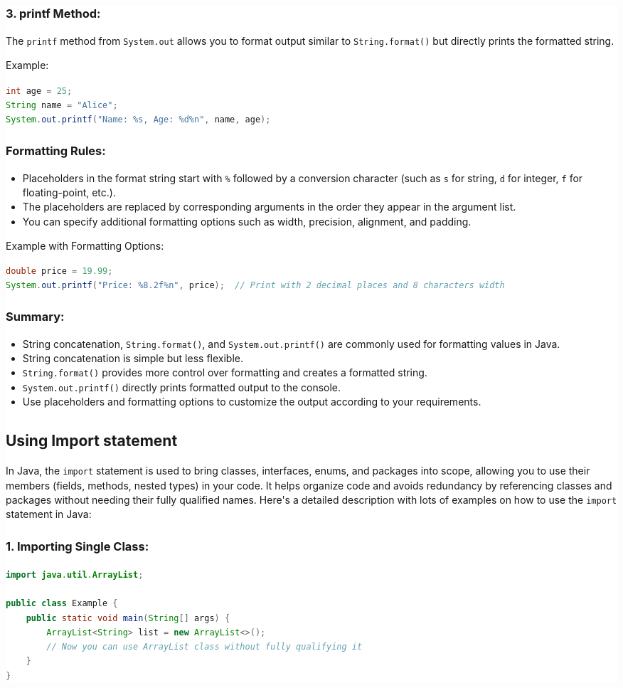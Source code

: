 ### 3. printf Method:
The `printf` method from `System.out` allows you to format output similar to `String.format()` but directly prints the formatted string.

Example:
```java
int age = 25;
String name = "Alice";
System.out.printf("Name: %s, Age: %d%n", name, age);
```

### Formatting Rules:
- Placeholders in the format string start with `%` followed by a conversion character (such as `s` for string, `d` for integer, `f` for floating-point, etc.).
- The placeholders are replaced by corresponding arguments in the order they appear in the argument list.
- You can specify additional formatting options such as width, precision, alignment, and padding.

Example with Formatting Options:
```java
double price = 19.99;
System.out.printf("Price: %8.2f%n", price);  // Print with 2 decimal places and 8 characters width
```

### Summary:
- String concatenation, `String.format()`, and `System.out.printf()` are commonly used for formatting values in Java.
- String concatenation is simple but less flexible.
- `String.format()` provides more control over formatting and creates a formatted string.
- `System.out.printf()` directly prints formatted output to the console.
- Use placeholders and formatting options to customize the output according to your requirements.


## Using Import statement
In Java, the `import` statement is used to bring classes, interfaces, enums, and packages into scope, allowing you to use their members (fields, methods, nested types) in your code. It helps organize code and avoids redundancy by referencing classes and packages without needing their fully qualified names. Here's a detailed description with lots of examples on how to use the `import` statement in Java:

### 1. Importing Single Class:
```java
import java.util.ArrayList;

public class Example {
    public static void main(String[] args) {
        ArrayList<String> list = new ArrayList<>();
        // Now you can use ArrayList class without fully qualifying it
    }
}
```
